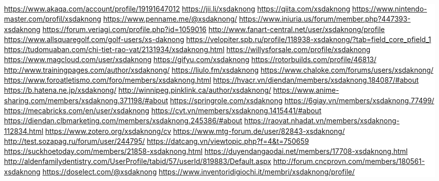 <a href="https://www.akaqa.com/account/profile/19191647012">https://www.akaqa.com/account/profile/19191647012</a>
<a href="https://jii.li/xsdaknong">https://jii.li/xsdaknong</a>
<a href="https://qiita.com/xsdaknong">https://qiita.com/xsdaknong</a>
<a href="https://www.nintendo-master.com/profil/xsdaknong">https://www.nintendo-master.com/profil/xsdaknong</a>
<a href="https://www.penname.me/@xsdaknong/">https://www.penname.me/@xsdaknong/</a>
<a href="https://www.iniuria.us/forum/member.php?447393-xsdaknong">https://www.iniuria.us/forum/member.php?447393-xsdaknong</a>
<a href="https://forum.veriagi.com/profile.php?id=1059016">https://forum.veriagi.com/profile.php?id=1059016</a>
<a href="http://www.fanart-central.net/user/xsdaknong/profile">http://www.fanart-central.net/user/xsdaknong/profile</a>
<a href="https://www.allsquaregolf.com/golf-users/xs-daknong">https://www.allsquaregolf.com/golf-users/xs-daknong</a>
<a href="https://velopiter.spb.ru/profile/118938-xsdaknong/?tab=field_core_pfield_1">https://velopiter.spb.ru/profile/118938-xsdaknong/?tab=field_core_pfield_1</a>
<a href="https://tudomuaban.com/chi-tiet-rao-vat/2131934/xsdaknong.html">https://tudomuaban.com/chi-tiet-rao-vat/2131934/xsdaknong.html</a>
<a href="https://willysforsale.com/profile/xsdaknong">https://willysforsale.com/profile/xsdaknong</a>
<a href="https://www.magcloud.com/user/xsdaknong">https://www.magcloud.com/user/xsdaknong</a>
<a href="https://gifyu.com/xsdaknong">https://gifyu.com/xsdaknong</a>
<a href="https://rotorbuilds.com/profile/46813/">https://rotorbuilds.com/profile/46813/</a>
<a href="http://www.trainingpages.com/author/xsdaknong/">http://www.trainingpages.com/author/xsdaknong/</a>
<a href="https://liulo.fm/xsdaknong">https://liulo.fm/xsdaknong</a>
<a href="https://www.chaloke.com/forums/users/xsdaknong/">https://www.chaloke.com/forums/users/xsdaknong/</a>
<a href="https://www.foroatletismo.com/foro/members/xsdaknong.html">https://www.foroatletismo.com/foro/members/xsdaknong.html</a>
<a href="https://hvacr.vn/diendan/members/xsdaknong.184087/#about">https://hvacr.vn/diendan/members/xsdaknong.184087/#about</a>
<a href="https://b.hatena.ne.jp/xsdaknong/">https://b.hatena.ne.jp/xsdaknong/</a>
<a href="http://winnipeg.pinklink.ca/author/xsdaknong/">http://winnipeg.pinklink.ca/author/xsdaknong/</a>
<a href="https://www.anime-sharing.com/members/xsdaknong.371198/#about">https://www.anime-sharing.com/members/xsdaknong.371198/#about</a>
<a href="https://springrole.com/xsdaknong">https://springrole.com/xsdaknong</a>
<a href="https://6giay.vn/members/xsdaknong.77499/">https://6giay.vn/members/xsdaknong.77499/</a>
<a href="https://mecabricks.com/en/user/xsdaknong">https://mecabricks.com/en/user/xsdaknong</a>
<a href="https://cvt.vn/members/xsdaknong.1415441/#about">https://cvt.vn/members/xsdaknong.1415441/#about</a>
<a href="https://diendan.clbmarketing.com/members/xsdaknong.245386/#about">https://diendan.clbmarketing.com/members/xsdaknong.245386/#about</a>
<a href="https://raovat.nhadat.vn/members/xsdaknong-112834.html">https://raovat.nhadat.vn/members/xsdaknong-112834.html</a>
<a href="https://www.zotero.org/xsdaknong/cv">https://www.zotero.org/xsdaknong/cv</a>
<a href="https://www.mtg-forum.de/user/82843-xsdaknong/">https://www.mtg-forum.de/user/82843-xsdaknong/</a>
<a href="http://test.sozapag.ru/forum/user/244795/">http://test.sozapag.ru/forum/user/244795/</a>
<a href="https://datcang.vn/viewtopic.php?f=4&t=750659">https://datcang.vn/viewtopic.php?f=4&t=750659</a>
<a href="https://suckhoetoday.com/members/21858-xsdaknong.html">https://suckhoetoday.com/members/21858-xsdaknong.html</a>
<a href="https://duyendangaodai.net/members/17708-xsdaknong.html">https://duyendangaodai.net/members/17708-xsdaknong.html</a>
<a href="http://aldenfamilydentistry.com/UserProfile/tabid/57/userId/819883/Default.aspx">http://aldenfamilydentistry.com/UserProfile/tabid/57/userId/819883/Default.aspx</a>
<a href="http://forum.cncprovn.com/members/180561-xsdaknong">http://forum.cncprovn.com/members/180561-xsdaknong</a>
<a href="https://doselect.com/@xsdaknong">https://doselect.com/@xsdaknong</a>
<a href="https://www.inventoridigiochi.it/membri/xsdaknong/profile/">https://www.inventoridigiochi.it/membri/xsdaknong/profile/</a>